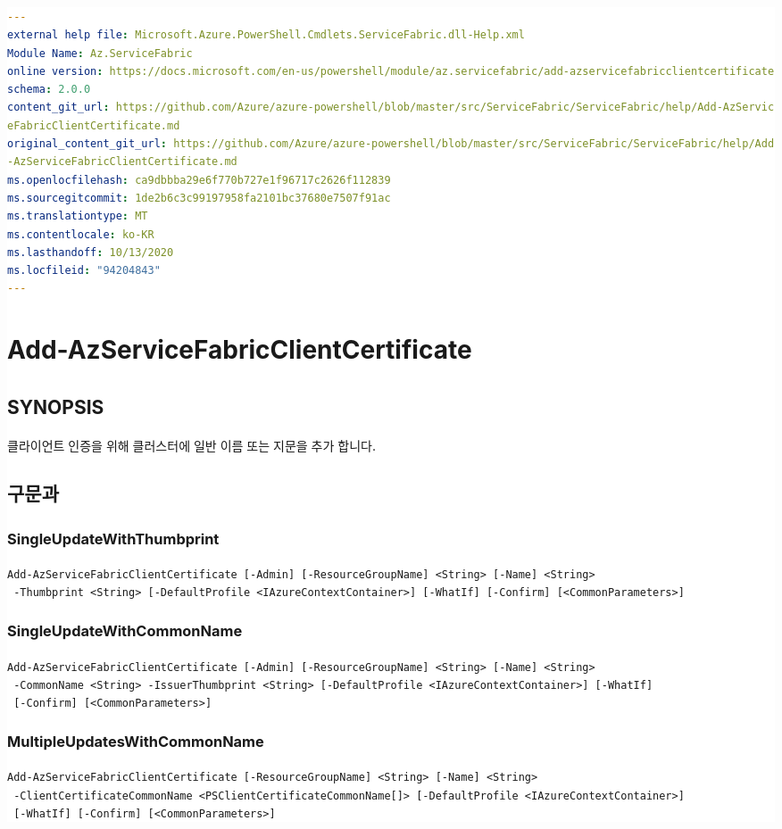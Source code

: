 ```yaml
---
external help file: Microsoft.Azure.PowerShell.Cmdlets.ServiceFabric.dll-Help.xml
Module Name: Az.ServiceFabric
online version: https://docs.microsoft.com/en-us/powershell/module/az.servicefabric/add-azservicefabricclientcertificate
schema: 2.0.0
content_git_url: https://github.com/Azure/azure-powershell/blob/master/src/ServiceFabric/ServiceFabric/help/Add-AzServiceFabricClientCertificate.md
original_content_git_url: https://github.com/Azure/azure-powershell/blob/master/src/ServiceFabric/ServiceFabric/help/Add-AzServiceFabricClientCertificate.md
ms.openlocfilehash: ca9dbbba29e6f770b727e1f96717c2626f112839
ms.sourcegitcommit: 1de2b6c3c99197958fa2101bc37680e7507f91ac
ms.translationtype: MT
ms.contentlocale: ko-KR
ms.lasthandoff: 10/13/2020
ms.locfileid: "94204843"
---
```

# Add-AzServiceFabricClientCertificate

## SYNOPSIS
클라이언트 인증을 위해 클러스터에 일반 이름 또는 지문을 추가 합니다.

## 구문과

### SingleUpdateWithThumbprint
```
Add-AzServiceFabricClientCertificate [-Admin] [-ResourceGroupName] <String> [-Name] <String>
 -Thumbprint <String> [-DefaultProfile <IAzureContextContainer>] [-WhatIf] [-Confirm] [<CommonParameters>]
```

### SingleUpdateWithCommonName
```
Add-AzServiceFabricClientCertificate [-Admin] [-ResourceGroupName] <String> [-Name] <String>
 -CommonName <String> -IssuerThumbprint <String> [-DefaultProfile <IAzureContextContainer>] [-WhatIf]
 [-Confirm] [<CommonParameters>]
```

### MultipleUpdatesWithCommonName
```
Add-AzServiceFabricClientCertificate [-ResourceGroupName] <String> [-Name] <String>
 -ClientCertificateCommonName <PSClientCertificateCommonName[]> [-DefaultProfile <IAzureContextContainer>]
 [-WhatIf] [-Confirm] [<CommonParameters>]
```

